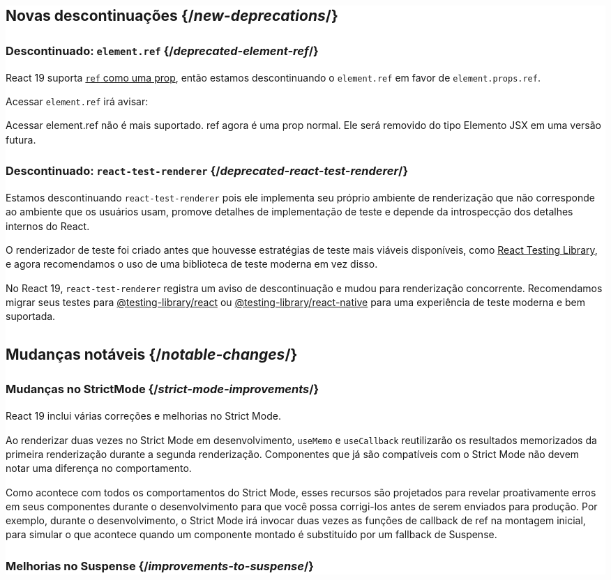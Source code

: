 ## Novas descontinuações {/*new-deprecations*/}

### Descontinuado: `element.ref` {/*deprecated-element-ref*/}

React 19 suporta [`ref` como uma prop](/blog/2024/04/25/react-19#ref-as-a-prop), então estamos descontinuando o `element.ref` em favor de `element.props.ref`.

Acessar `element.ref` irá avisar:

<ConsoleBlockMulti>

<ConsoleLogLine level="error">

Acessar element.ref não é mais suportado. ref agora é uma prop normal. Ele será removido do tipo Elemento JSX em uma versão futura.

</ConsoleLogLine>

</ConsoleBlockMulti>

### Descontinuado: `react-test-renderer` {/*deprecated-react-test-renderer*/}

Estamos descontinuando `react-test-renderer` pois ele implementa seu próprio ambiente de renderização que não corresponde ao ambiente que os usuários usam, promove detalhes de implementação de teste e depende da introspecção dos detalhes internos do React.

O renderizador de teste foi criado antes que houvesse estratégias de teste mais viáveis ​​disponíveis, como [React Testing Library](https://testing-library.com), e agora recomendamos o uso de uma biblioteca de teste moderna em vez disso.

No React 19, `react-test-renderer` registra um aviso de descontinuação e mudou para renderização concorrente. Recomendamos migrar seus testes para [@testing-library/react](https://testing-library.com/docs/react-testing-library/intro/) ou [@testing-library/react-native](https://testing-library.com/docs/react-native-testing-library/intro) para uma experiência de teste moderna e bem suportada.

## Mudanças notáveis {/*notable-changes*/}

### Mudanças no StrictMode {/*strict-mode-improvements*/}

React 19 inclui várias correções e melhorias no Strict Mode.

Ao renderizar duas vezes no Strict Mode em desenvolvimento, `useMemo` e `useCallback` reutilizarão os resultados memorizados da primeira renderização durante a segunda renderização. Componentes que já são compatíveis com o Strict Mode não devem notar uma diferença no comportamento.

Como acontece com todos os comportamentos do Strict Mode, esses recursos são projetados para revelar proativamente erros em seus componentes durante o desenvolvimento para que você possa corrigi-los antes de serem enviados para produção. Por exemplo, durante o desenvolvimento, o Strict Mode irá invocar duas vezes as funções de callback de ref na montagem inicial, para simular o que acontece quando um componente montado é substituído por um fallback de Suspense.

### Melhorias no Suspense {/*improvements-to-suspense*/}
